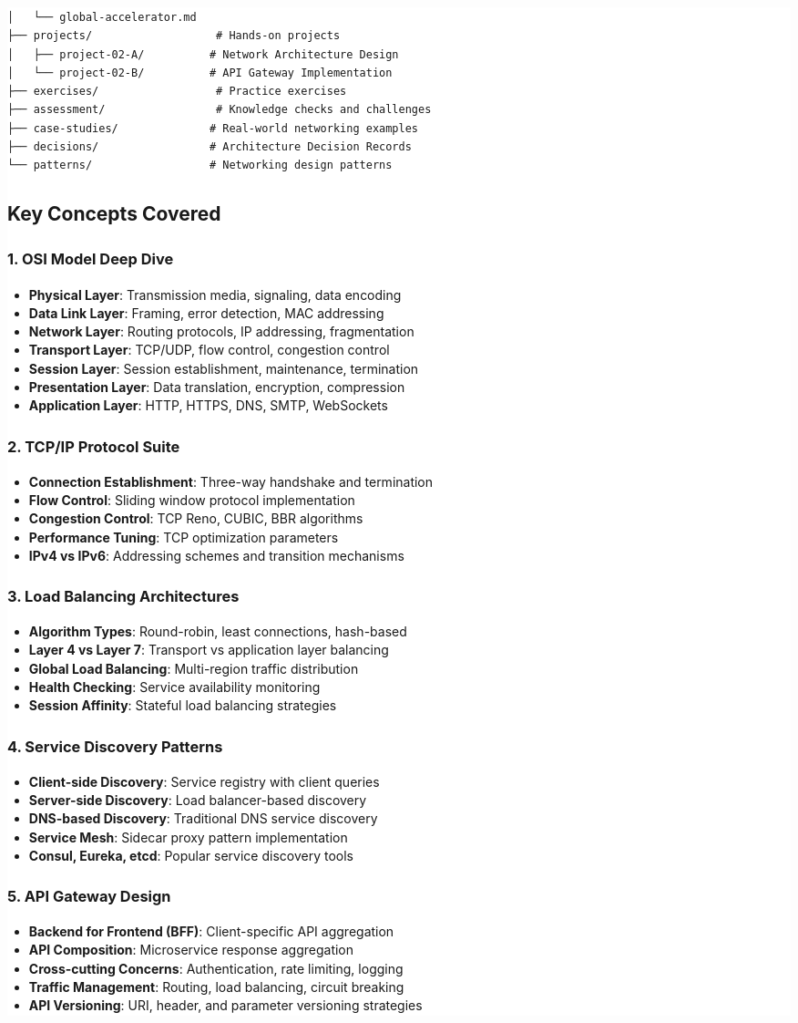 ```
│   └── global-accelerator.md
├── projects/                   # Hands-on projects
│   ├── project-02-A/          # Network Architecture Design
│   └── project-02-B/          # API Gateway Implementation
├── exercises/                  # Practice exercises
├── assessment/                 # Knowledge checks and challenges
├── case-studies/              # Real-world networking examples
├── decisions/                 # Architecture Decision Records
└── patterns/                  # Networking design patterns
```

## Key Concepts Covered

### 1. OSI Model Deep Dive
- **Physical Layer**: Transmission media, signaling, data encoding
- **Data Link Layer**: Framing, error detection, MAC addressing
- **Network Layer**: Routing protocols, IP addressing, fragmentation
- **Transport Layer**: TCP/UDP, flow control, congestion control
- **Session Layer**: Session establishment, maintenance, termination
- **Presentation Layer**: Data translation, encryption, compression
- **Application Layer**: HTTP, HTTPS, DNS, SMTP, WebSockets

### 2. TCP/IP Protocol Suite
- **Connection Establishment**: Three-way handshake and termination
- **Flow Control**: Sliding window protocol implementation
- **Congestion Control**: TCP Reno, CUBIC, BBR algorithms
- **Performance Tuning**: TCP optimization parameters
- **IPv4 vs IPv6**: Addressing schemes and transition mechanisms

### 3. Load Balancing Architectures
- **Algorithm Types**: Round-robin, least connections, hash-based
- **Layer 4 vs Layer 7**: Transport vs application layer balancing
- **Global Load Balancing**: Multi-region traffic distribution
- **Health Checking**: Service availability monitoring
- **Session Affinity**: Stateful load balancing strategies

### 4. Service Discovery Patterns
- **Client-side Discovery**: Service registry with client queries
- **Server-side Discovery**: Load balancer-based discovery
- **DNS-based Discovery**: Traditional DNS service discovery
- **Service Mesh**: Sidecar proxy pattern implementation
- **Consul, Eureka, etcd**: Popular service discovery tools

### 5. API Gateway Design
- **Backend for Frontend (BFF)**: Client-specific API aggregation
- **API Composition**: Microservice response aggregation
- **Cross-cutting Concerns**: Authentication, rate limiting, logging
- **Traffic Management**: Routing, load balancing, circuit breaking
- **API Versioning**: URI, header, and parameter versioning strategies
